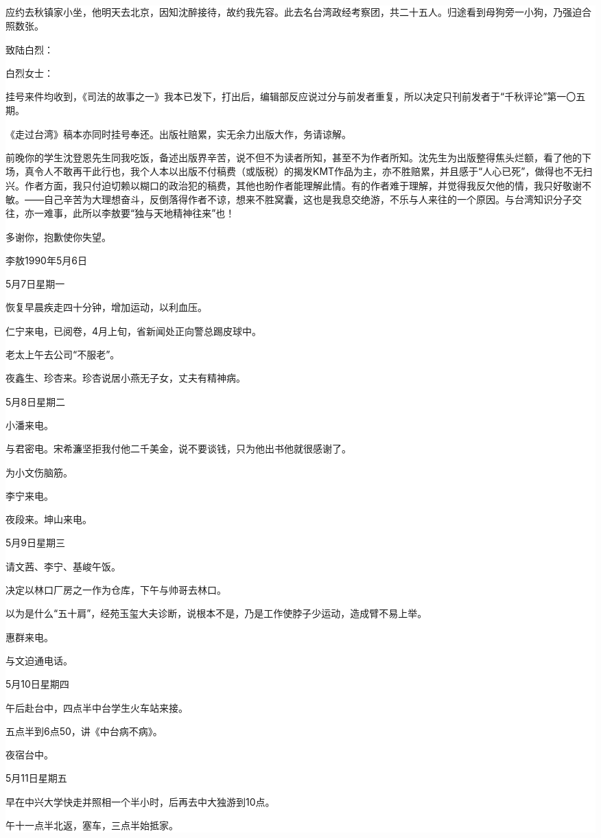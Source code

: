 应约去秋镇家小坐，他明天去北京，因知沈醉接待，故约我先容。此去名台湾政经考察团，共二十五人。归途看到母狗旁一小狗，乃强迫合照数张。

致陆白烈：

白烈女士：

挂号来件均收到，《司法的故事之一》我本已发下，打出后，编辑部反应说过分与前发者重复，所以决定只刊前发者于“千秋评论”第一〇五期。

《走过台湾》稿本亦同时挂号奉还。出版社赔累，实无余力出版大作，务请谅解。

前晚你的学生沈登恩先生同我吃饭，备述出版界辛苦，说不但不为读者所知，甚至不为作者所知。沈先生为出版整得焦头烂额，看了他的下场，真令人不敢再干此行也，我个人本以出版不付稿费（或版税）的揭发KMT作品为主，亦不胜赔累，并且感于“人心已死”，做得也不无扫兴。作者方面，我只付迫切赖以糊口的政治犯的稿费，其他也盼作者能理解此情。有的作者难于理解，并觉得我反欠他的情，我只好敬谢不敏。——自己辛苦为大理想奋斗，反倒落得作者不谅，想来不胜窝囊，这也是我息交绝游，不乐与人来往的一个原因。与台湾知识分子交往，亦一难事，此所以李敖要“独与天地精神往来”也！

多谢你，抱歉使你失望。

李敖1990年5月6日

5月7日星期一

恢复早晨疾走四十分钟，增加运动，以利血压。

仁宁来电，已阅卷，4月上旬，省新闻处正向警总踢皮球中。

老太上午去公司“不服老”。

夜鑫生、珍杏来。珍杏说居小燕无子女，丈夫有精神病。

5月8日星期二

小潘来电。

与君密电。宋希濂坚拒我付他二千美金，说不要谈钱，只为他出书他就很感谢了。

为小文伤脑筋。

李宁来电。

夜段来。坤山来电。

5月9日星期三

请文茜、李宁、基峻午饭。

决定以林口厂房之一作为仓库，下午与帅哥去林口。

以为是什么“五十肩”，经苑玉玺大夫诊断，说根本不是，乃是工作使脖子少运动，造成臂不易上举。

惠群来电。

与文迫通电话。

5月10日星期四

午后赴台中，四点半中台学生火车站来接。

五点半到6点50，讲《中台病不病》。

夜宿台中。

5月11日星期五

早在中兴大学快走并照相一个半小时，后再去中大独游到10点。

午十一点半北返，塞车，三点半始抵家。
